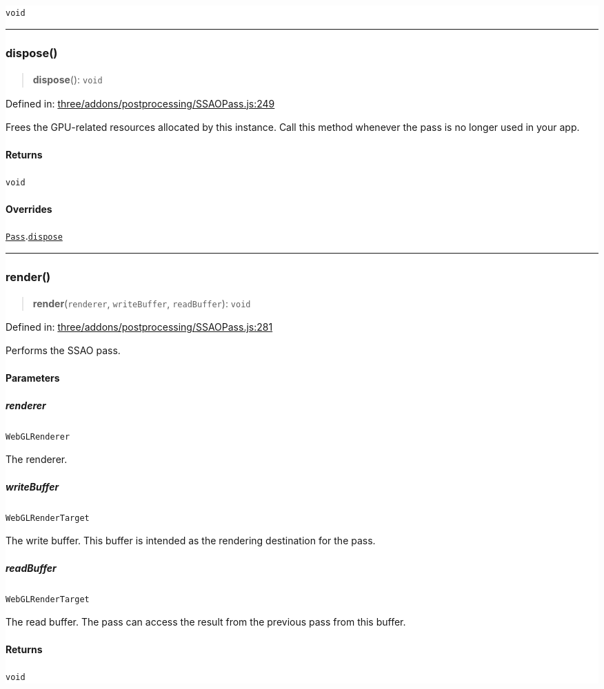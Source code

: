 `void`

***

### dispose()

> **dispose**(): `void`

Defined in: [three/addons/postprocessing/SSAOPass.js:249](https://github.com/DefinitelyMaybe/three-i18n/blob/fa57b79433d1c349ffb23a78727299c8d4190136/three/addons/postprocessing/SSAOPass.js#L249)

Frees the GPU-related resources allocated by this instance. Call this
method whenever the pass is no longer used in your app.

#### Returns

`void`

#### Overrides

[`Pass`](/addons/classes/pass/).[`dispose`](/addons/classes/pass/#dispose)

***

### render()

> **render**(`renderer`, `writeBuffer`, `readBuffer`): `void`

Defined in: [three/addons/postprocessing/SSAOPass.js:281](https://github.com/DefinitelyMaybe/three-i18n/blob/fa57b79433d1c349ffb23a78727299c8d4190136/three/addons/postprocessing/SSAOPass.js#L281)

Performs the SSAO pass.

#### Parameters

##### renderer

`WebGLRenderer`

The renderer.

##### writeBuffer

`WebGLRenderTarget`

The write buffer. This buffer is intended as the rendering
destination for the pass.

##### readBuffer

`WebGLRenderTarget`

The read buffer. The pass can access the result from the
previous pass from this buffer.

#### Returns

`void`
